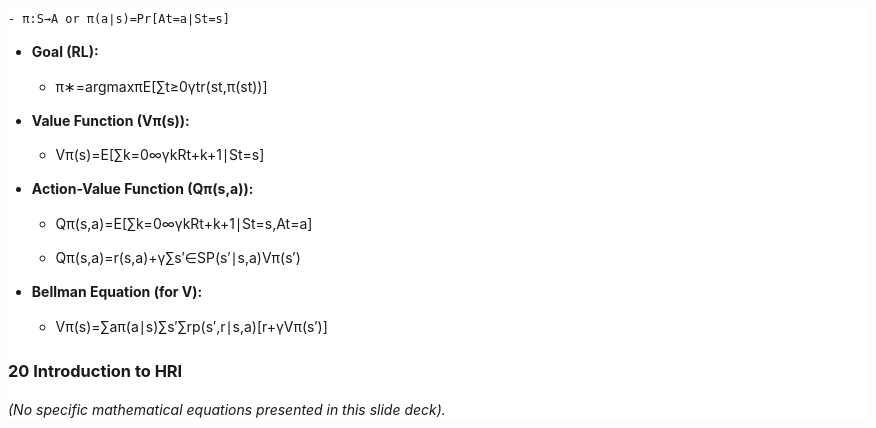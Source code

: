     - π:S→A or π(a∣s)=Pr[At​=a∣St​=s]  
        
- **Goal (RL):**
    
    - π∗=argmaxπ​E[∑t≥0​γtr(st​,π(st​))]  
        
- **Value Function (**Vπ(s)**):**
    
    - Vπ(s)=E[∑k=0∞​γkRt+k+1​∣St​=s]  
        
- **Action-Value Function (**Qπ(s,a)**):**
    
    - Qπ(s,a)=E[∑k=0∞​γkRt+k+1​∣St​=s,At​=a]  
        
    - Qπ(s,a)=r(s,a)+γ∑s′∈S​P(s′∣s,a)Vπ(s′)  
        
- **Bellman Equation (for V):**
    
    - Vπ(s)=∑a​π(a∣s)∑s′​∑r​p(s′,r∣s,a)[r+γVπ(s′)]  
        

### 20 Introduction to HRI

_(No specific mathematical equations presented in this slide deck)._